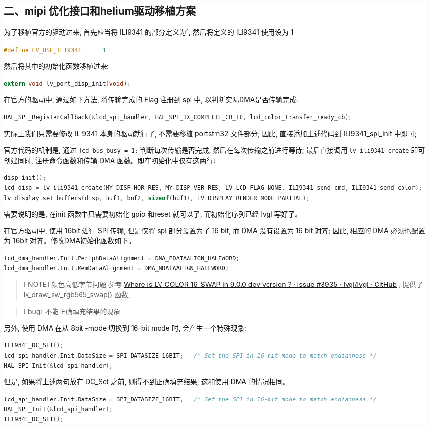 ## 二、mipi 优化接口和helium驱动移植方案 
为了移植官方的驱动过来, 首先应当将 ILI9341 的部分定义为1, 然后将定义的 ILI9341 使用设为 1
```c
#define LV_USE_ILI9341		1
```

然后将其中的初始化函数移植过来: 
```c
extern void lv_port_disp_init(void);  
```

在官方的驱动中, 通过如下方法, 将传输完成的 Flag 注册到 spi 中, 以判断实际DMA是否传输完成:
```c
HAL_SPI_RegisterCallback(&lcd_spi_handler, HAL_SPI_TX_COMPLETE_CB_ID, lcd_color_transfer_ready_cb);
```

实际上我们只需要修改 ILI9341 本身的驱动就行了, 不需要移植  portstm32 文件部分; 因此, 直接添加上述代码到 ILI9341_spi_init 中即可;

官方代码的机制是, 通过 `lcd_bus_busy = 1;` 判断每次传输是否完成, 然后在每次传输之前进行等待;
最后直接调用 `lv_ili9341_create` 即可创建同时, 注册命令函数和传输 DMA 函数。即在初始化中仅有这两行: 
```c
disp_init();
lcd_disp = lv_ili9341_create(MY_DISP_HOR_RES, MY_DISP_VER_RES, LV_LCD_FLAG_NONE, ILI9341_send_cmd, ILI9341_send_color);
lv_display_set_buffers(disp, buf1, buf2, sizeof(buf1), LV_DISPLAY_RENDER_MODE_PARTIAL);
```

需要说明的是, 在init 函数中只需要初始化 gpio 和reset 就可以了, 而初始化序列已经 lvgl 写好了。

在官方驱动中, 使用 16bit 进行 SPI 传输, 但是仅将 spi 部分设置为了 16 bit, 而 DMA 没有设置为 16 bit 对齐; 因此, 相应的 DMA 必须也配置为 16bit 对齐。修改DMA初始化函数如下。
```
lcd_dma_handler.Init.PeriphDataAlignment = DMA_PDATAALIGN_HALFWORD;
lcd_dma_handler.Init.MemDataAlignment = DMA_MDATAALIGN_HALFWORD;
```


> [!NOTE] 颜色高低字节问题
> 参考 [Where is LV_COLOR_16_SWAP in 9.0.0 dev version ? · Issue #3935 · lvgl/lvgl · GitHub](https://github.com/lvgl/lvgl/issues/3935) , 提供了  lv_draw_sw_rgb565_swap() 函数, 

> [!bug] 不能正确填充结果的现象

另外, 使用 DMA 在从 8bit -mode 切换到 16-bit mode 时, 会产生一个特殊现象:  
```c title:这个代码可以正确将SPI重置为16-bit mode 
ILI9341_DC_SET();
lcd_spi_handler.Init.DataSize = SPI_DATASIZE_16BIT;   /* Set the SPI in 16-bit mode to match endianness */
HAL_SPI_Init(&lcd_spi_handler);
```

但是, 如果将上述两句放在 DC_Set 之前, 则得不到正确填充结果, 这和使用 DMA 的情况相同。
```c
lcd_spi_handler.Init.DataSize = SPI_DATASIZE_16BIT;   /* Set the SPI in 16-bit mode to match endianness */
HAL_SPI_Init(&lcd_spi_handler);
ILI9341_DC_SET();
```

